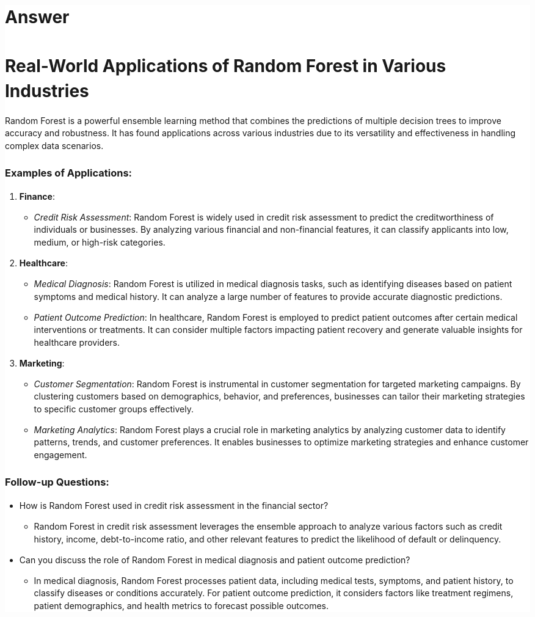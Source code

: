 
# Answer
# Real-World Applications of Random Forest in Various Industries

Random Forest is a powerful ensemble learning method that combines the predictions of multiple decision trees to improve accuracy and robustness. It has found applications across various industries due to its versatility and effectiveness in handling complex data scenarios.

### Examples of Applications:
1. **Finance**:
   - *Credit Risk Assessment*: 
     Random Forest is widely used in credit risk assessment to predict the creditworthiness of individuals or businesses. By analyzing various financial and non-financial features, it can classify applicants into low, medium, or high-risk categories.

2. **Healthcare**:
   - *Medical Diagnosis*:
     Random Forest is utilized in medical diagnosis tasks, such as identifying diseases based on patient symptoms and medical history. It can analyze a large number of features to provide accurate diagnostic predictions.

   - *Patient Outcome Prediction*:
     In healthcare, Random Forest is employed to predict patient outcomes after certain medical interventions or treatments. It can consider multiple factors impacting patient recovery and generate valuable insights for healthcare providers.

3. **Marketing**:
   - *Customer Segmentation*:
     Random Forest is instrumental in customer segmentation for targeted marketing campaigns. By clustering customers based on demographics, behavior, and preferences, businesses can tailor their marketing strategies to specific customer groups effectively.

   - *Marketing Analytics*:
     Random Forest plays a crucial role in marketing analytics by analyzing customer data to identify patterns, trends, and customer preferences. It enables businesses to optimize marketing strategies and enhance customer engagement.

### Follow-up Questions:

* How is Random Forest used in credit risk assessment in the financial sector?
  - Random Forest in credit risk assessment leverages the ensemble approach to analyze various factors such as credit history, income, debt-to-income ratio, and other relevant features to predict the likelihood of default or delinquency.

* Can you discuss the role of Random Forest in medical diagnosis and patient outcome prediction?
  - In medical diagnosis, Random Forest processes patient data, including medical tests, symptoms, and patient history, to classify diseases or conditions accurately. For patient outcome prediction, it considers factors like treatment regimens, patient demographics, and health metrics to forecast possible outcomes.
